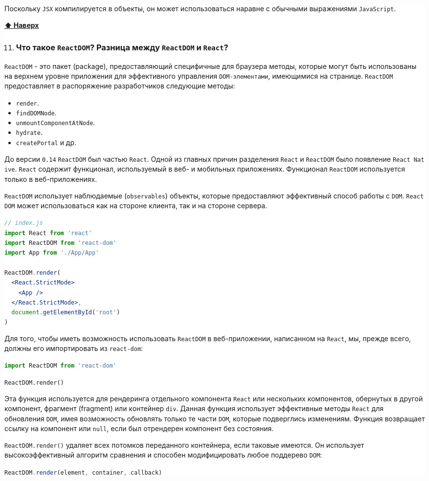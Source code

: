 Поскольку `JSX` компилируется в объекты, он может использоваться наравне с обычными выражениями `JavaScript`.

  **[⬆ Наверх](#top)**

11. ### <a name="11"></a> Что такое `ReactDOM`? Разница между `ReactDOM` и `React`?

`ReactDOM` - это пакет (package), предоставляющий специфичные для браузера методы, которые могут быть использованы на верхнем уровне приложения для эффективного управления `DOM-элементами`, имеющимися на странице. `ReactDOM` предоставляет в распоряжение разработчиков следующие методы:

- `render`.
- `findDOMNode`.
- `unmountComponentAtNode`.
- `hydrate`.
- `createPortal` и др.

До версии `0.14` `ReactDOM` был частью `React`. Одной из главных причин разделения `React` и `ReactDOM` было появление `React Native`. `React` содержит функционал, используемый в веб- и мобильных приложениях. Функционал `ReactDOM` используется только в веб-приложениях.

`ReactDOM` использует наблюдаемые (`observables`) объекты, которые предоставляют эффективный способ работы с `DOM`. `ReactDOM` может использоваться как на стороне клиента, так и на стороне сервера.

```jsx
// index.js
import React from 'react'
import ReactDOM from 'react-dom'
import App from './App/App'

ReactDOM.render(
  <React.StrictMode>
    <App />
  </React.StrictMode>,
  document.getElementById('root')
)
```

Для того, чтобы иметь возможность использовать `ReactDOM` в веб-приложении, написанном на `React`, мы, прежде всего, должны его импортировать из  `react-dom`:

```jsx
import ReactDOM from 'react-dom'
```

`ReactDOM.render()`

Эта функция используется для рендеринга отдельного компонента `React` или нескольких компонентов, обернутых в другой компонент, фрагмент (fragment) или контейнер `div`. Данная функция использует эффективные методы `React` для обновления `DOM`, имея возможность обновлять только те части `DOM`, которые подверглись изменениям. Функция возвращает ссылку на компонент или `null`, если был отрендерен компонент без состояния.

`ReactDOM.render()` удаляет всех потомков переданного контейнера, если таковые имеются. Он использует высокоэффективный алгоритм сравнения и способен модифицировать любое поддерево `DOM`:

```jsx
ReactDOM.render(element, container, callback)
```
